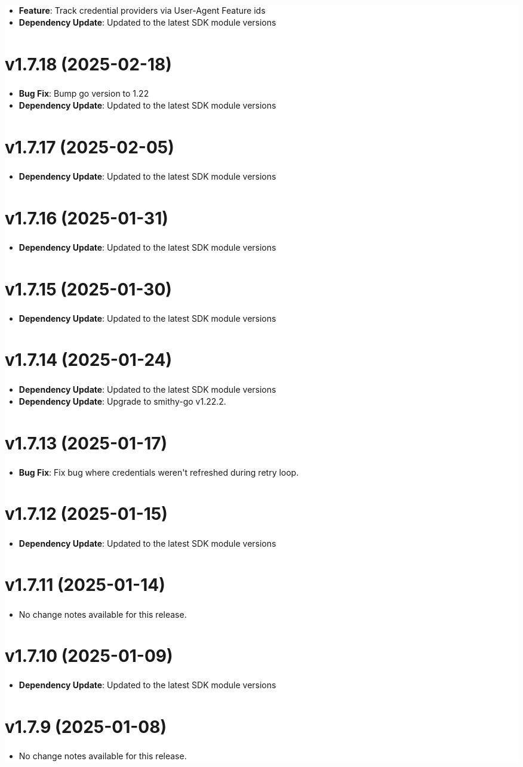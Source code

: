 * **Feature**: Track credential providers via User-Agent Feature ids
* **Dependency Update**: Updated to the latest SDK module versions

# v1.7.18 (2025-02-18)

* **Bug Fix**: Bump go version to 1.22
* **Dependency Update**: Updated to the latest SDK module versions

# v1.7.17 (2025-02-05)

* **Dependency Update**: Updated to the latest SDK module versions

# v1.7.16 (2025-01-31)

* **Dependency Update**: Updated to the latest SDK module versions

# v1.7.15 (2025-01-30)

* **Dependency Update**: Updated to the latest SDK module versions

# v1.7.14 (2025-01-24)

* **Dependency Update**: Updated to the latest SDK module versions
* **Dependency Update**: Upgrade to smithy-go v1.22.2.

# v1.7.13 (2025-01-17)

* **Bug Fix**: Fix bug where credentials weren't refreshed during retry loop.

# v1.7.12 (2025-01-15)

* **Dependency Update**: Updated to the latest SDK module versions

# v1.7.11 (2025-01-14)

* No change notes available for this release.

# v1.7.10 (2025-01-09)

* **Dependency Update**: Updated to the latest SDK module versions

# v1.7.9 (2025-01-08)

* No change notes available for this release.
